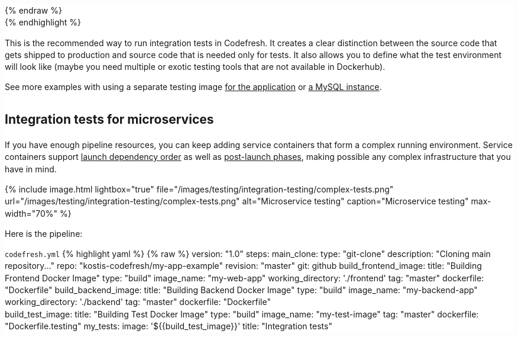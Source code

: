 {% endraw %}      
{% endhighlight %}

This is the recommended way to run integration tests in Codefresh. It creates a clear distinction between the source code that gets shipped to production and source code that is needed only for tests. It also allows you to define what the test environment will look like (maybe you need multiple or exotic testing tools that are not available in Dockerhub).

See more examples with using a separate testing image [for the application]({{site.baseurl}}/docs/example-catalog/ci-examples/run-integration-tests/) or [a MySQL instance]({{site.baseurl}}/docs/example-catalog/ci-examples/integration-tests-with-mysql/).

## Integration tests for microservices

If you have enough pipeline resources, you can keep adding service containers that form a complex running environment. Service containers support [launch dependency order]({{site.baseurl}}/docs/pipelines/service-containers/#checking-readiness-of-a-service) as well as [post-launch phases]({{site.baseurl}}/docs/pipelines/service-containers/#preloading-data-to-databases), making possible any complex infrastructure that you have in mind.

{%
  include image.html
  lightbox="true"
  file="/images/testing/integration-testing/complex-tests.png"
  url="/images/testing/integration-testing/complex-tests.png"
  alt="Microservice testing"
  caption="Microservice testing"
  max-width="70%"
%}

Here is the pipeline:

`codefresh.yml`
{% highlight yaml %}
{% raw %}
version: "1.0"
steps:
  main_clone:
    type: "git-clone"
    description: "Cloning main repository..."
    repo: "kostis-codefresh/my-app-example"
    revision: "master"
    git: github
  build_frontend_image:
    title: "Building Frontend Docker Image"
    type: "build"
    image_name: "my-web-app"
    working_directory: './frontend'
    tag: "master"
    dockerfile: "Dockerfile"
  build_backend_image:
    title: "Building Backend Docker Image"
    type: "build"
    image_name: "my-backend-app"
    working_directory: './backend'
    tag: "master"
    dockerfile: "Dockerfile"        
  build_test_image:
    title: "Building Test Docker Image"
    type: "build"
    image_name: "my-test-image"
    tag: "master"
    dockerfile: "Dockerfile.testing"
  my_tests:
    image: '${{build_test_image}}'
    title: "Integration tests"